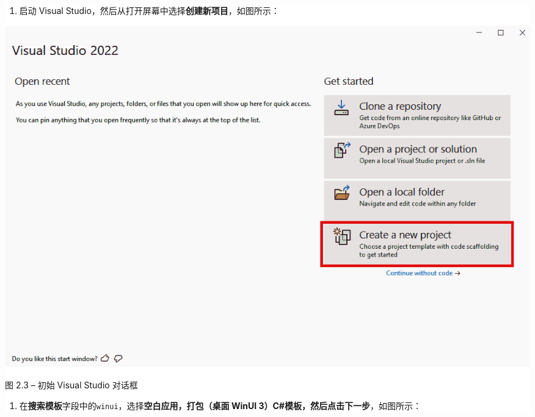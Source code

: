 1.  启动 Visual Studio，然后从打开屏幕中选择**创建新项目**，如图所示：

![图 2.3 – 初始 Visual Studio 对话框](img/B20908_02_03.jpg)

图 2.3 – 初始 Visual Studio 对话框

1.  在**搜索模板**字段中的`winui`，选择**空白应用，打包（桌面 WinUI 3）**C#模板，然后点击**下一步**，如图所示：
